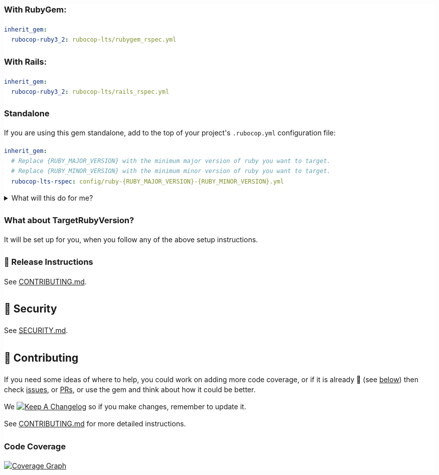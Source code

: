 ### With RubyGem:

```yaml
inherit_gem:
  rubocop-ruby3_2: rubocop-lts/rubygem_rspec.yml
```

### With Rails:

```yaml
inherit_gem:
  rubocop-ruby3_2: rubocop-lts/rails_rspec.yml
```

### Standalone

If you are using this gem standalone, add to the top of your project's `.rubocop.yml` configuration file:

```yaml
inherit_gem:
  # Replace {RUBY_MAJOR_VERSION} with the minimum major version of ruby you want to target.
  # Replace {RUBY_MINOR_VERSION} with the minimum minor version of ruby you want to target.
  rubocop-lts-rspec: config/ruby-{RUBY_MAJOR_VERSION}-{RUBY_MINOR_VERSION}.yml
```

<details><summary>What will this do for me?</summary></details>

### What about TargetRubyVersion?

It will be set up for you, when you follow any of the above setup instructions.

### 🚀 Release Instructions

See [CONTRIBUTING.md][🤝contributing].

## 🔐 Security

See [SECURITY.md][🔐security].

## 🤝 Contributing

If you need some ideas of where to help, you could work on adding more code coverage,
or if it is already 💯 (see [below](#code-coverage)) then check [issues][🤝issues], or [PRs][🤝pulls],
or use the gem and think about how it could be better.

We [![Keep A Changelog][📗keep-changelog-img]][📗keep-changelog] so if you make changes, remember to update it.

See [CONTRIBUTING.md][🤝contributing] for more detailed instructions.

### Code Coverage

[![Coverage Graph][🔑codecov-g♻️]][🔑codecov]


[standardrb]: https://github.com/standardrb/standard
[Why-Build-This]: https://rubocop-lts.gitlab.io/about/#why-build-this-
[⛳️lts-vi]: http://img.shields.io/gem/v/rubocop-lts.svg
[🖇️lts-dti]: https://img.shields.io/gem/dt/rubocop-lts.svg
[🏘️lts-rti]: https://img.shields.io/gem/rt/rubocop-lts.svg
[🚎lts-cwf]: https://github.com/rubocop-lts/rubocop-lts-rspec/actions/workflows/current.yml
[🚎lts-cwfi]: https://github.com/rubocop-lts/rubocop-lts-rspec/actions/workflows/current.yml/badge.svg
[📗lts-io]: https://github.com/rubocop-lts/rubocop-lts/issues
[📗lts-ioi]: https://img.shields.io/github/issues-raw/rubocop-lts/rubocop-lts
[🚀lts-ic]: https://github.com/rubocop-lts/rubocop-lts/issues?q=is%3Aissue+is%3Aclosed
[🚀lts-ici]: https://img.shields.io/github/issues-closed-raw/rubocop-lts/rubocop-lts
[💄lts-po]: https://github.com/rubocop-lts/rubocop-lts/pulls
[💄lts-poi]: https://img.shields.io/github/issues-pr/rubocop-lts/rubocop-lts
[👽lts-pc]: https://github.com/rubocop-lts/rubocop-lts/pulls?q=is%3Apr+is%3Aclosed
[👽lts-pci]: https://img.shields.io/github/issues-pr-closed/rubocop-lts/rubocop-lts
[⛳️lts-g]: https://rubygems.org/gems/rubocop-lts
[⛳️lts-gh]: https://github.com/rubocop-lts/rubocop-lts
[⛳️ini-vi]: http://img.shields.io/gem/v/rubocop-lts-rspec.svg
[🖇️ini-dti]: https://img.shields.io/gem/dt/rubocop-lts-rspec.svg
[🏘️ini-rti]: https://img.shields.io/gem/rt/rubocop-lts-rspec.svg
[🚎ini-cwf]: https://github.com/rubocop-lts/rubocop-lts-rspec/actions/workflows/current.yml
[🚎ini-cwfi]: https://github.com/rubocop-lts/rubocop-lts-rspec/actions/workflows/current.yml/badge.svg
[📗ini-io]: https://github.com/rubocop-lts/rubocop-lts-rspec/issues
[📗ini-ioi]: https://img.shields.io/github/issues-raw/rubocop-lts/rubocop-lts-rspec
[🚀ini-ic]: https://github.com/rubocop-lts/rubocop-lts-rspec/issues?q=is%3Aissue+is%3Aclosed
[🚀ini-ici]: https://img.shields.io/github/issues-closed-raw/rubocop-lts/rubocop-lts-rspec
[💄ini-po]: https://github.com/rubocop-lts/rubocop-lts-rspec/pulls
[💄ini-poi]: https://img.shields.io/github/issues-pr/rubocop-lts/rubocop-lts-rspec
[👽ini-pc]: https://github.com/rubocop-lts/rubocop-lts-rspec/pulls?q=is%3Apr+is%3Aclosed
[👽ini-pci]: https://img.shields.io/github/issues-pr-closed/rubocop-lts/rubocop-lts-rspec
[⛳️ini-g]: https://rubygems.org/gems/rubocop-lts-rspec
[⛳️ini-gh]: https://github.com/rubocop-lts/rubocop-lts-rspec
[rlts]: https://rubocop-lts.gitlab.io/#installation-
[rlts-rspec]: https://gitlab.com/rubocop-lts/rubocop-lts-rspec
[stdrlts]: https://gitlab.com/rubocop-lts/standard-rubocop-lts
[rr18]: https://gitlab.com/rubocop-lts/rubocop-ruby1_8
[rr19]: https://gitlab.com/rubocop-lts/rubocop-ruby1_9
[rr20]: https://gitlab.com/rubocop-lts/rubocop-ruby2_0
[rr21]: https://gitlab.com/rubocop-lts/rubocop-ruby2_1
[rr22]: https://gitlab.com/rubocop-lts/rubocop-ruby2_2
[rr23]: https://gitlab.com/rubocop-lts/rubocop-ruby2_3
[rr24]: https://gitlab.com/rubocop-lts/rubocop-ruby2_4
[rr25]: https://gitlab.com/rubocop-lts/rubocop-ruby2_5
[rr26]: https://gitlab.com/rubocop-lts/rubocop-ruby2_6
[rr27]: https://gitlab.com/rubocop-lts/rubocop-ruby2_7
[rr30]: https://gitlab.com/rubocop-lts/rubocop-ruby3_0
[rr31]: https://gitlab.com/rubocop-lts/rubocop-ruby3_1
[rr32]: https://gitlab.com/rubocop-lts/rubocop-ruby3_2
[rr33]: https://gitlab.com/rubocop-lts/rubocop-ruby3_3
[rr34]: https://gitlab.com/rubocop-lts/rubocop-ruby3_4
[project-logos]: https://github.com/rubocop-lts/rubocop-lts-rspec/blob/main/docs/images/logo/README.txt
[org-logo-author]: https://unsplash.com/@yusufevli
[org-logo-source]: https://unsplash.com/photos/yaSLNLtKRIU
[org-logo-license]: https://unsplash.com/license
[✇bundle-group-pattern]: https://gist.github.com/pboling/4564780
[⛳️gem-namespace]: https://github.com/rubocop-lts/rubocop-lts-rspec/blob/main/lib/masq.rb
[⛳️namespace-img]: https://img.shields.io/badge/namespace-Rubocop%3A%3ALts%3A%3ARspec-brightgreen.svg?style=flat&logo=ruby&logoColor=white
[⛳️gem-name]: https://rubygems.org/gems/rubocop-lts-rspec
[⛳️name-img]: https://img.shields.io/badge/name-rubocop--lts--rspec-brightgreen.svg?style=flat&logo=rubygems&logoColor=red
[🚂bdfl-blog]: http://www.railsbling.com/tags/rubocop-lts-rspec
[🚂bdfl-blog-img]: https://img.shields.io/badge/blog-railsbling-0093D0.svg?style=for-the-badge&logo=rubyonrails&logoColor=orange
[🚂bdfl-contact]: http://www.railsbling.com/contact
[🚂bdfl-contact-img]: https://img.shields.io/badge/Contact-BDFL-0093D0.svg?style=flat&logo=rubyonrails&logoColor=red
[💖🖇linkedin]: http://www.linkedin.com/in/peterboling
[💖🖇linkedin-img]: https://img.shields.io/badge/PeterBoling-LinkedIn-0B66C2?style=flat&logo=newjapanprowrestling
[💖✌️wellfound]: https://angel.co/u/peter-boling
[💖✌️wellfound-img]: https://img.shields.io/badge/peter--boling-orange?style=flat&logo=wellfound
[💖💲crunchbase]: https://www.crunchbase.com/person/peter-boling
[💖💲crunchbase-img]: https://img.shields.io/badge/peter--boling-purple?style=flat&logo=crunchbase
[💖🐘ruby-mast]: https://ruby.social/@galtzo
[💖🐘ruby-mast-img]: https://img.shields.io/mastodon/follow/109447111526622197?domain=https%3A%2F%2Fruby.social&style=flat&logo=mastodon&label=Ruby%20%40galtzo
[💖🦋bluesky]: https://bsky.app/profile/galtzo.com
[💖🦋bluesky-img]: https://img.shields.io/badge/@galtzo.com-0285FF?style=flat&logo=bluesky&logoColor=white
[💖🌳linktree]: https://linktr.ee/galtzo
[💖🌳linktree-img]: https://img.shields.io/badge/galtzo-purple?style=flat&logo=linktree
[💖💁🏼‍♂️devto]: https://dev.to/galtzo
[💖💁🏼‍♂️devto-img]: https://img.shields.io/badge/dev.to-0A0A0A?style=flat&logo=devdotto&logoColor=white
[💖💁🏼‍♂️aboutme]: https://about.me/peter.boling
[💖💁🏼‍♂️aboutme-img]: https://img.shields.io/badge/about.me-0A0A0A?style=flat&logo=aboutme&logoColor=white
[💖🧊berg]: https://codeberg.org/pboling
[💖🐙hub]: https://github.org/pboling
[💖🛖hut]: https://sr.ht/~galtzo/
[💖🧪lab]: https://gitlab.com/pboling
[👨🏼‍🏫expsup-upwork]: https://www.upwork.com/freelancers/~014942e9b056abdf86?mp_source=share
[👨🏼‍🏫expsup-upwork-img]: https://img.shields.io/badge/UpWork-13544E?style=for-the-badge&logo=Upwork&logoColor=white
[👨🏼‍🏫expsup-codementor]: https://www.codementor.io/peterboling?utm_source=github&utm_medium=button&utm_term=peterboling&utm_campaign=github
[👨🏼‍🏫expsup-codementor-img]: https://img.shields.io/badge/CodeMentor-Get_Help-1abc9c?style=for-the-badge&logo=CodeMentor&logoColor=white
[🏙️entsup-tidelift]: https://tidelift.com/subscription
[🏙️entsup-tidelift-img]: https://img.shields.io/badge/Tidelift_and_Sonar-Enterprise_Support-FD3456?style=for-the-badge&logo=sonar&logoColor=white
[🏙️entsup-tidelift-sonar]: https://blog.tidelift.com/tidelift-joins-sonar
[💁🏼‍♂️peterboling]: http://www.peterboling.com
[🚂railsbling]: http://www.railsbling.com
[📜src-gl-img]: https://img.shields.io/badge/GitLab-FBA326?style=for-the-badge&logo=Gitlab&logoColor=orange
[📜src-gl]: https://gitlab.com/rubocop-lts/rubocop-lts-rspec/
[📜src-gh-img]: https://img.shields.io/badge/GitHub-238636?style=for-the-badge&logo=Github&logoColor=green
[📜src-gh]: https://github.com/rubocop-lts/rubocop-lts-rspec/
[📜docs-cr-rd-img]: https://img.shields.io/badge/RubyDoc-Current_Release-943CD2?style=for-the-badge&logo=readthedocs&logoColor=white
[📜docs-head-rd-img]: https://img.shields.io/badge/RubyDoc-HEAD-943CD2?style=for-the-badge&logo=readthedocs&logoColor=white
[📜wiki]: https://gitlab.com/rubocop-lts/rubocop-lts-rspec/-/wikis/home
[📜wiki-img]: https://img.shields.io/badge/wiki-examples-943CD2.svg?style=for-the-badge&logo=Wiki&logoColor=white
[👽dl-rank]: https://rubygems.org/gems/rubocop-lts-rspec
[👽dl-ranki]: https://img.shields.io/gem/rd/rubocop-lts-rspec.svg
[👽oss-help]: https://www.codetriage.com/rubocop-lts/rubocop-lts-rspec
[👽oss-helpi]: https://www.codetriage.com/rubocop-lts/rubocop-lts-rspec/badges/users.svg
[👽version]: https://rubygems.org/gems/rubocop-lts-rspec
[👽versioni]: https://img.shields.io/gem/v/rubocop-lts-rspec.svg
[🔑cc-mnt]: https://qlty.sh/gh/rubocop-lts/projects/rubocop-lts-rspec
[🔑cc-mnti♻️]: https://qlty.sh/badges/4daa5208-3ae5-457c-b601-10de129d17b1/maintainability.svg
[🔑cc-cov]: https://qlty.sh/gh/rubocop-lts/projects/rubocop-lts-rspec
[🔑cc-covi♻️]: https://qlty.sh/badges/4daa5208-3ae5-457c-b601-10de129d17b1/test_coverage.svg
[🔑codecov]: https://codecov.io/gh/rubocop-lts/rubocop-lts-rspec
[🔑codecovi♻️]: https://codecov.io/gh/rubocop-lts/rubocop-lts-rspec/branch/main/graph/badge.svg?token=l44un82aUp
[🔑coveralls]: https://coveralls.io/github/rubocop-lts/rubocop-lts-rspec?branch=main
[🔑coveralls-img]: https://coveralls.io/repos/github/rubocop-lts/rubocop-lts-rspec/badge.svg?branch=main
[🔑depfu]: https://depfu.com/github/rubocop-lts/rubocop-lts-rspec?project_id=60302
[🔑depfui♻️]: https://badges.depfu.com/badges/31479c66ece5143367e8d3d50aef18b5/count.svg
[🖐codeQL]: https://github.com/rubocop-lts/rubocop-lts-rspec/security/code-scanning
[🖐codeQL-img]: https://github.com/rubocop-lts/rubocop-lts-rspec/actions/workflows/codeql-analysis.yml/badge.svg
[🚎1-an-wf]: https://github.com/rubocop-lts/rubocop-lts-rspec/actions/workflows/ancient.yml
[🚎1-an-wfi]: https://github.com/rubocop-lts/rubocop-lts-rspec/actions/workflows/ancient.yml/badge.svg
[🚎2-cov-wf]: https://github.com/rubocop-lts/rubocop-lts-rspec/actions/workflows/coverage.yml
[🚎2-cov-wfi]: https://github.com/rubocop-lts/rubocop-lts-rspec/actions/workflows/coverage.yml/badge.svg
[🚎3-hd-wf]: https://github.com/rubocop-lts/rubocop-lts-rspec/actions/workflows/heads.yml
[🚎3-hd-wfi]: https://github.com/rubocop-lts/rubocop-lts-rspec/actions/workflows/heads.yml/badge.svg
[🚎5-st-wf]: https://github.com/rubocop-lts/rubocop-lts-rspec/actions/workflows/style.yml
[🚎5-st-wfi]: https://github.com/rubocop-lts/rubocop-lts-rspec/actions/workflows/style.yml/badge.svg
[🚎6-s-wf]: https://github.com/rubocop-lts/rubocop-lts-rspec/actions/workflows/supported.yml
[🚎6-s-wfi]: https://github.com/rubocop-lts/rubocop-lts-rspec/actions/workflows/supported.yml/badge.svg
[🚎8-df-wf]: https://github.com/rubocop-lts/rubocop-lts-rspec/actions/workflows/dogfood.yml
[🚎8-df-wfi]: https://github.com/rubocop-lts/rubocop-lts-rspec/actions/workflows/dogfood.yml/badge.svg
[🚎11-c-wf]: https://github.com/rubocop-lts/rubocop-lts-rspec/actions/workflows/current.yml
[🚎11-c-wfi]: https://github.com/rubocop-lts/rubocop-lts-rspec/actions/workflows/current.yml/badge.svg
[⛳liberapay-img]: https://img.shields.io/liberapay/goal/pboling.svg?logo=liberapay
[⛳liberapay]: https://liberapay.com/pboling/donate
[🖇sponsor-img]: https://img.shields.io/badge/Sponsor_Me!-pboling.svg?style=social&logo=github
[🖇sponsor]: https://github.com/sponsors/pboling
[🖇polar-img]: https://img.shields.io/badge/polar-donate-yellow.svg
[🖇polar]: https://polar.sh/pboling
[🖇kofi-img]: https://img.shields.io/badge/a_more_different_coffee-✓-yellow.svg
[🖇kofi]: https://ko-fi.com/O5O86SNP4
[🖇patreon-img]: https://img.shields.io/badge/patreon-donate-yellow.svg
[🖇patreon]: https://patreon.com/galtzo
[🖇buyme-img]: https://img.buymeacoffee.com/button-api/?text=Buy%20me%20a%20latte&emoji=&slug=pboling&button_colour=FFDD00&font_colour=000000&font_family=Cookie&outline_colour=000000&coffee_colour=ffffff
[🖇buyme]: https://www.buymeacoffee.com/pboling
[🖇buyme-small-img]: https://img.shields.io/badge/buy_me_a_coffee-✓-yellow.svg?style=flat
[💎ruby-2.7i]: https://img.shields.io/badge/Ruby-2.7-DF00CA?style=for-the-badge&logo=ruby&logoColor=white
[💎ruby-3.0i]: https://img.shields.io/badge/Ruby-3.0-CC342D?style=for-the-badge&logo=ruby&logoColor=white
[💎ruby-3.1i]: https://img.shields.io/badge/Ruby-3.1-CC342D?style=for-the-badge&logo=ruby&logoColor=white
[💎ruby-3.2i]: https://img.shields.io/badge/Ruby-3.2-CC342D?style=for-the-badge&logo=ruby&logoColor=white
[💎ruby-3.3i]: https://img.shields.io/badge/Ruby-3.3-CC342D?style=for-the-badge&logo=ruby&logoColor=white
[💎ruby-c-i]: https://img.shields.io/badge/Ruby-current-CC342D?style=for-the-badge&logo=ruby&logoColor=green
[💎ruby-headi]: https://img.shields.io/badge/Ruby-HEAD-CC342D?style=for-the-badge&logo=ruby&logoColor=blue
[🤝issues]: https://github.com/rubocop-lts/rubocop-lts-rspec/issues
[🤝pulls]: https://github.com/rubocop-lts/rubocop-lts-rspec/pulls
[🤝contributing]: CONTRIBUTING.md
[🔑codecov-g♻️]: https://codecov.io/gh/rubocop-lts/rubocop-lts-rspec/graphs/tree.svg?token=l44un82aUp
[🖐contrib-rocks]: https://contrib.rocks
[🖐contributors]: https://github.com/rubocop-lts/rubocop-lts-rspec/graphs/contributors
[🖐contributors-img]: https://contrib.rocks/image?repo=rubocop-lts/rubocop-lts-rspec
[🚎contributors-gl]: https://gitlab.com/rubocop-lts/rubocop-lts-rspec/-/graphs/main
[🪇conduct]: CODE_OF_CONDUCT.md
[🪇conduct-img]: https://img.shields.io/badge/Contributor_Covenant-2.1-4baaaa.svg
[📌pvc]: http://guides.rubygems.org/patterns/#pessimistic-version-constraint
[📌semver]: https://semver.org/spec/v2.0.0.html
[📌semver-img]: https://img.shields.io/badge/semver-2.0.0-FFDD67.svg?style=flat
[📌semver-breaking]: https://github.com/semver/semver/issues/716#issuecomment-869336139
[📌major-versions-not-sacred]: https://tom.preston-werner.com/2022/05/23/major-version-numbers-are-not-sacred.html
[📌changelog]: CHANGELOG.md
[📗keep-changelog]: https://keepachangelog.com/en/1.0.0/
[📗keep-changelog-img]: https://img.shields.io/badge/keep--a--changelog-1.0.0-FFDD67.svg?style=flat
[🧮kloc]: https://www.youtube.com/watch?v=dQw4w9WgXcQ
[🧮kloc-img]: https://img.shields.io/badge/KLOC-0.018-FFDD67.svg?style=for-the-badge&logo=YouTube&logoColor=blue
[🔐security]: SECURITY.md
[🔐security-img]: https://img.shields.io/badge/security-policy-brightgreen.svg?style=flat
[📄copyright-notice-explainer]: https://opensource.stackexchange.com/questions/5778/why-do-licenses-such-as-the-mit-license-specify-a-single-year
[📄license]: LICENSE.txt
[📄license-ref]: https://opensource.org/licenses/MIT
[📄license-img]: https://img.shields.io/badge/License-MIT-green.svg
[📄ilo-declaration]: https://www.ilo.org/declaration/lang--en/index.htm
[📄ilo-declaration-img]: https://img.shields.io/badge/ILO_Fundamental_Principles-✓-brightgreen.svg?style=flat
[🚎yard-current]: http://rubydoc.info/gems/rubocop-lts-rspec
[🚎yard-head]: https://rubydoc.info/github/rubocop-lts/rubocop-lts-rspec/main
[💎stone_checksums]: https://github.com/pboling/stone_checksums
[💎SHA_checksums]: https://github.com/rubocop-lts/rubocop-lts-rspec/tree/main/checksums
[💎rlts]: https://github.com/rubocop-lts/rubocop-lts
[💎rlts-img]: https://img.shields.io/badge/code_style-rubocop--lts-brightgreen.svg?plastic&logo=ruby&logoColor=white